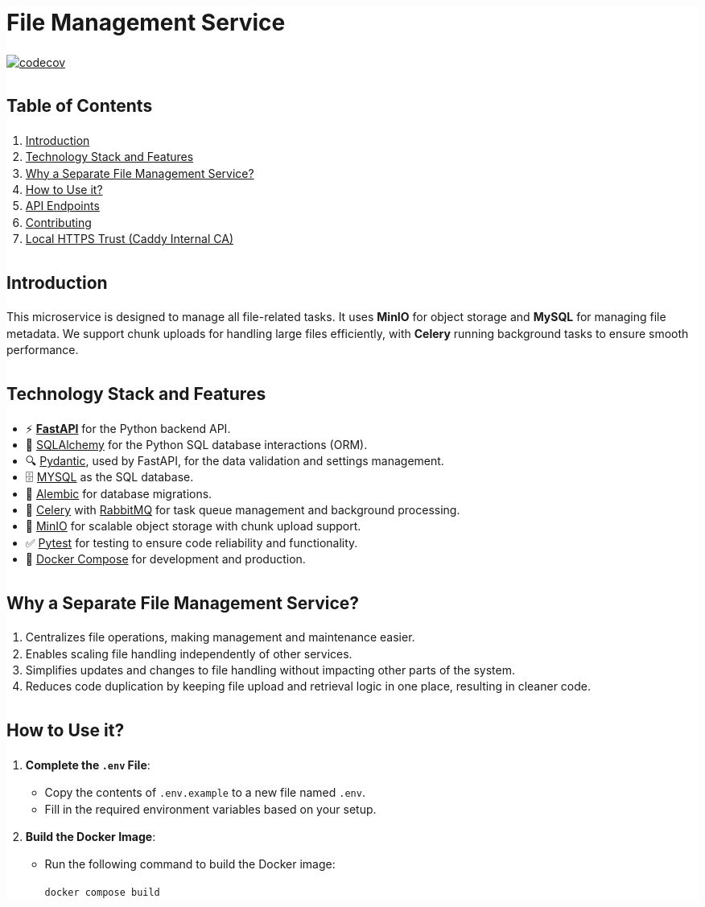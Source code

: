 # File Management Service

[![codecov](https://codecov.io/github/hanieas/fastapi-file-management-service/graph/badge.svg?token=OGUBX46W31)](https://codecov.io/github/hanieas/fastapi-file-management-service)

## Table of Contents
1. [Introduction](#introduction)
2. [Technology Stack and Features](#technology-stack-and-features)
3. [Why a Separate File Management Service?](#why-a-separate-file-management-service)
4. [How to Use it?](#how-to-use-it)
5. [API Endpoints](#api-endpoints)
6. [Contributing](#Contributing)
7. [Local HTTPS Trust (Caddy Internal CA)](#local-https-trust-caddy-internal-ca)

## Introduction

This microservice is designed to manage all file-related tasks. It uses **MinIO** for object storage and **MySQL** for managing file metadata. We support chunk uploads for handling large files efficiently, with **Celery** running background tasks to ensure smooth performance.

## Technology Stack and Features

- ⚡ [**FastAPI**](https://fastapi.tiangolo.com) for the Python backend API.
- 🧰 [SQLAlchemy](https://www.sqlalchemy.org/) for the Python SQL database interactions (ORM).
- 🔍 [Pydantic](https://docs.pydantic.dev), used by FastAPI, for the data validation and settings management.
- 🗄️ [MYSQL](https://www.mysql.com/) as the SQL database.
- 🔄 [Alembic](https://alembic.sqlalchemy.org/en/latest) for database migrations.
- 🔧 [Celery](https://docs.celeryq.dev/en/stable/) with [RabbitMQ](https://www.rabbitmq.com/) for task queue management and background processing.
- 💾 [MinIO](https://min.io/) for scalable object storage with chunk upload support.
- ✅ [Pytest](https://pytest.org) for testing to ensure code reliability and functionality.
- 🐋 [Docker Compose](https://www.docker.com) for development and production.
  
## Why a Separate File Management Service?

1. Centralizes file operations, making management and maintenance easier.
2. Enables scaling file handling independently of other services.
3. Simplifies updates and changes to file handling without impacting other parts of the system.
4. Reduces code duplication by keeping file upload and retrieval logic in one place, resulting in cleaner code.

## How to Use it?

1. **Complete the `.env` File**: 
    - Copy the contents of `.env.example` to a new file named `.env`.
    - Fill in the required environment variables based on your setup.

2. **Build the Docker Image**:
    - Run the following command to build the Docker image:
        ```bash
        docker compose build
        ```
